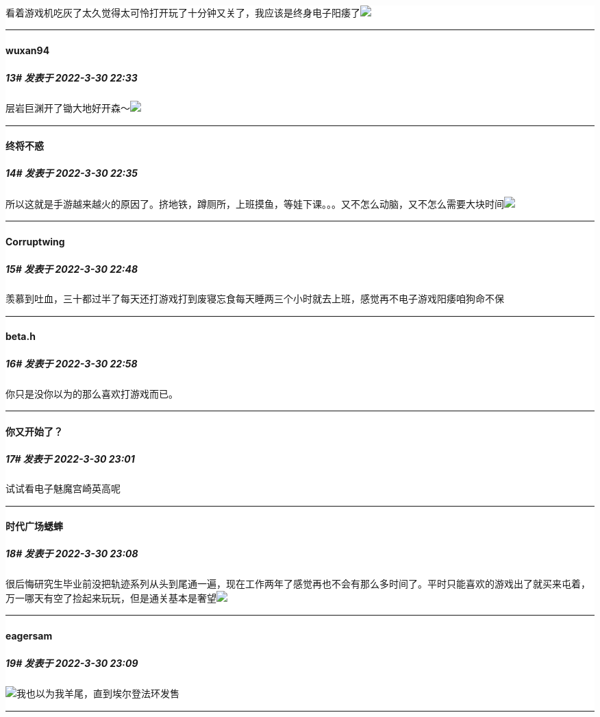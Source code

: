 看着游戏机吃灰了太久觉得太可怜打开玩了十分钟又关了，我应该是终身电子阳痿了<img src="https://static.saraba1st.com/image/smiley/face2017/067.png" referrerpolicy="no-referrer">

*****

####  wuxan94  
##### 13#       发表于 2022-3-30 22:33

层岩巨渊开了锄大地好开森～<img src="https://static.saraba1st.com/image/smiley/goose2017/033.png" referrerpolicy="no-referrer">

*****

####  终将不惑  
##### 14#       发表于 2022-3-30 22:35

所以这就是手游越来越火的原因了。挤地铁，蹲厕所，上班摸鱼，等娃下课。。。又不怎么动脑，又不怎么需要大块时间<img src="https://static.saraba1st.com/image/smiley/face2017/001.png" referrerpolicy="no-referrer">

*****

####  Corruptwing  
##### 15#       发表于 2022-3-30 22:48

羡慕到吐血，三十都过半了每天还打游戏打到废寝忘食每天睡两三个小时就去上班，感觉再不电子游戏阳痿咱狗命不保

*****

####  beta.h  
##### 16#       发表于 2022-3-30 22:58

你只是没你以为的那么喜欢打游戏而已。

*****

####  你又开始了？  
##### 17#       发表于 2022-3-30 23:01

试试看电子魅魔宫崎英高呢

*****

####  时代广场蟋蟀  
##### 18#       发表于 2022-3-30 23:08

很后悔研究生毕业前没把轨迹系列从头到尾通一遍，现在工作两年了感觉再也不会有那么多时间了。平时只能喜欢的游戏出了就买来屯着，万一哪天有空了捡起来玩玩，但是通关基本是奢望<img src="https://static.saraba1st.com/image/smiley/face2017/002.png" referrerpolicy="no-referrer">

*****

####  eagersam  
##### 19#       发表于 2022-3-30 23:09

<img src="https://static.saraba1st.com/image/smiley/face2017/037.png" referrerpolicy="no-referrer">我也以为我羊尾，直到埃尔登法环发售

*****
